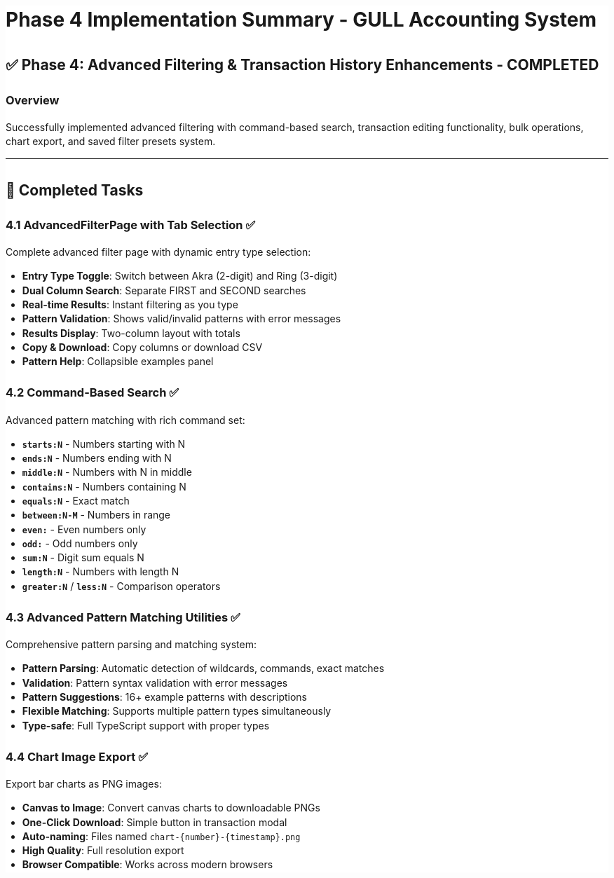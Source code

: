 # Phase 4 Implementation Summary - GULL Accounting System

## ✅ Phase 4: Advanced Filtering & Transaction History Enhancements - COMPLETED

### Overview
Successfully implemented advanced filtering with command-based search, transaction editing functionality, bulk operations, chart export, and saved filter presets system.

---

## 🎯 Completed Tasks

### 4.1 AdvancedFilterPage with Tab Selection ✅
Complete advanced filter page with dynamic entry type selection:
- **Entry Type Toggle**: Switch between Akra (2-digit) and Ring (3-digit)
- **Dual Column Search**: Separate FIRST and SECOND searches
- **Real-time Results**: Instant filtering as you type
- **Pattern Validation**: Shows valid/invalid patterns with error messages
- **Results Display**: Two-column layout with totals
- **Copy & Download**: Copy columns or download CSV
- **Pattern Help**: Collapsible examples panel

### 4.2 Command-Based Search ✅
Advanced pattern matching with rich command set:
- **`starts:N`** - Numbers starting with N
- **`ends:N`** - Numbers ending with N
- **`middle:N`** - Numbers with N in middle
- **`contains:N`** - Numbers containing N
- **`equals:N`** - Exact match
- **`between:N-M`** - Numbers in range
- **`even:`** - Even numbers only
- **`odd:`** - Odd numbers only
- **`sum:N`** - Digit sum equals N
- **`length:N`** - Numbers with length N
- **`greater:N`** / **`less:N`** - Comparison operators

### 4.3 Advanced Pattern Matching Utilities ✅
Comprehensive pattern parsing and matching system:
- **Pattern Parsing**: Automatic detection of wildcards, commands, exact matches
- **Validation**: Pattern syntax validation with error messages
- **Pattern Suggestions**: 16+ example patterns with descriptions
- **Flexible Matching**: Supports multiple pattern types simultaneously
- **Type-safe**: Full TypeScript support with proper types

### 4.4 Chart Image Export ✅
Export bar charts as PNG images:
- **Canvas to Image**: Convert canvas charts to downloadable PNGs
- **One-Click Download**: Simple button in transaction modal
- **Auto-naming**: Files named `chart-{number}-{timestamp}.png`
- **High Quality**: Full resolution export
- **Browser Compatible**: Works across modern browsers
